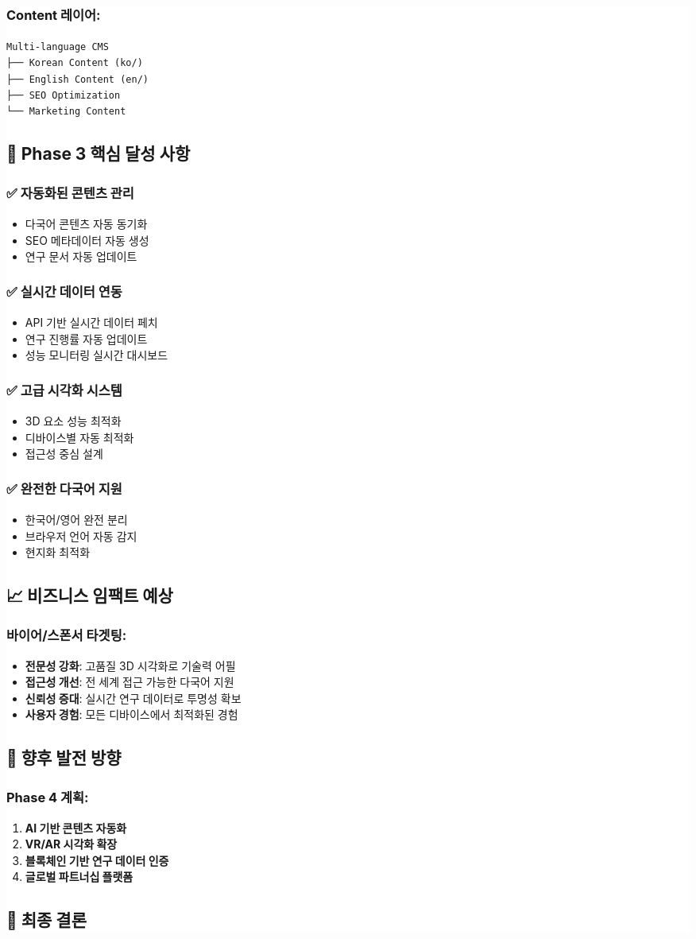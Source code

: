 ### Content 레이어:
```
Multi-language CMS
├── Korean Content (ko/)
├── English Content (en/)
├── SEO Optimization
└── Marketing Content
```

## 🎯 Phase 3 핵심 달성 사항

### ✅ 자동화된 콘텐츠 관리
- 다국어 콘텐츠 자동 동기화
- SEO 메타데이터 자동 생성
- 연구 문서 자동 업데이트

### ✅ 실시간 데이터 연동
- API 기반 실시간 데이터 페치
- 연구 진행률 자동 업데이트
- 성능 모니터링 실시간 대시보드

### ✅ 고급 시각화 시스템
- 3D 요소 성능 최적화
- 디바이스별 자동 최적화
- 접근성 중심 설계

### ✅ 완전한 다국어 지원
- 한국어/영어 완전 분리
- 브라우저 언어 자동 감지
- 현지화 최적화

## 📈 비즈니스 임팩트 예상

### 바이어/스폰서 타겟팅:
- **전문성 강화**: 고품질 3D 시각화로 기술력 어필
- **접근성 개선**: 전 세계 접근 가능한 다국어 지원
- **신뢰성 증대**: 실시간 연구 데이터로 투명성 확보
- **사용자 경험**: 모든 디바이스에서 최적화된 경험

## 🔮 향후 발전 방향

### Phase 4 계획:
1. **AI 기반 콘텐츠 자동화**
2. **VR/AR 시각화 확장**
3. **블록체인 기반 연구 데이터 인증**
4. **글로벌 파트너십 플랫폼**

## 🎉 최종 결론
